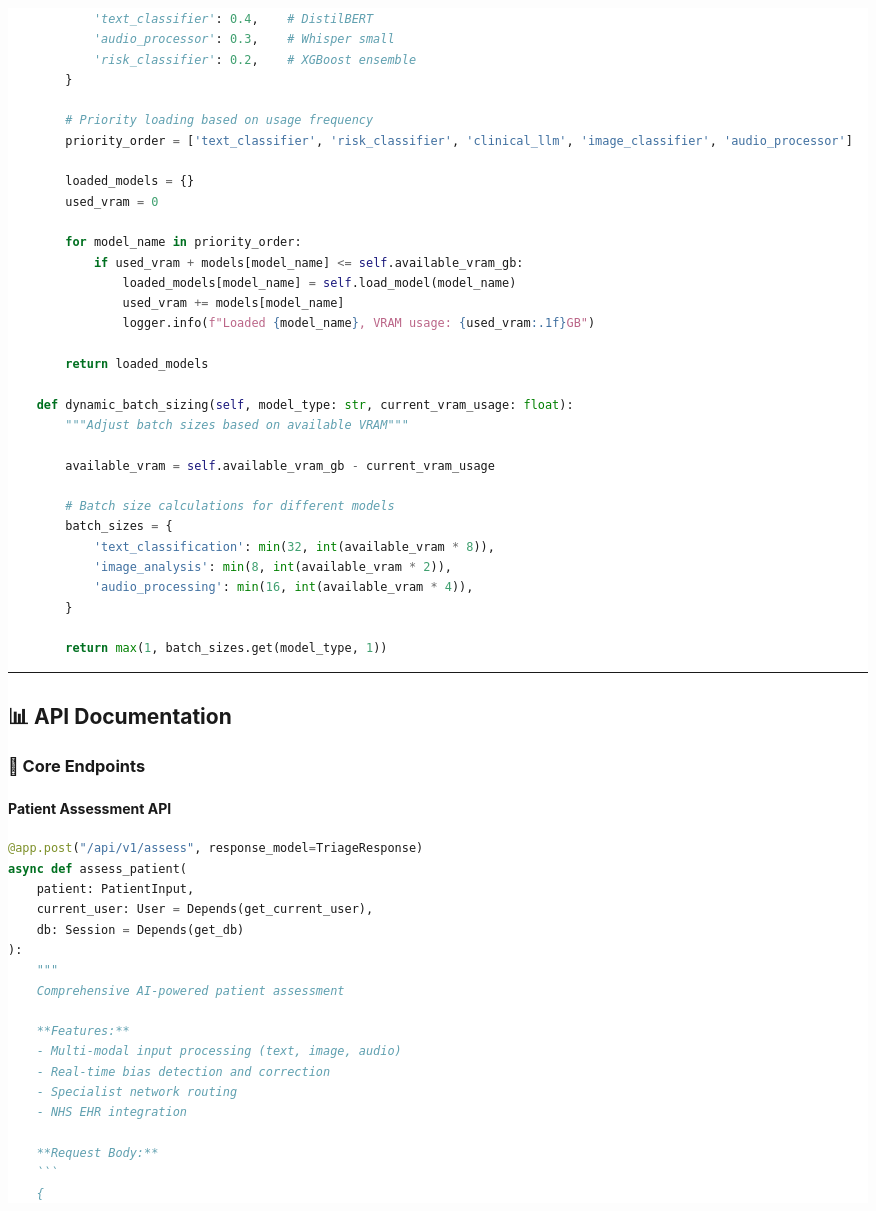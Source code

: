 ```python
            'text_classifier': 0.4,    # DistilBERT
            'audio_processor': 0.3,    # Whisper small
            'risk_classifier': 0.2,    # XGBoost ensemble
        }
        
        # Priority loading based on usage frequency
        priority_order = ['text_classifier', 'risk_classifier', 'clinical_llm', 'image_classifier', 'audio_processor']
        
        loaded_models = {}
        used_vram = 0
        
        for model_name in priority_order:
            if used_vram + models[model_name] <= self.available_vram_gb:
                loaded_models[model_name] = self.load_model(model_name)
                used_vram += models[model_name]
                logger.info(f"Loaded {model_name}, VRAM usage: {used_vram:.1f}GB")
        
        return loaded_models
    
    def dynamic_batch_sizing(self, model_type: str, current_vram_usage: float):
        """Adjust batch sizes based on available VRAM"""
        
        available_vram = self.available_vram_gb - current_vram_usage
        
        # Batch size calculations for different models
        batch_sizes = {
            'text_classification': min(32, int(available_vram * 8)),
            'image_analysis': min(8, int(available_vram * 2)),
            'audio_processing': min(16, int(available_vram * 4)),
        }
        
        return max(1, batch_sizes.get(model_type, 1))
```


---

## 📊 API Documentation

### 🔌 Core Endpoints

#### **Patient Assessment API**

```python
@app.post("/api/v1/assess", response_model=TriageResponse)
async def assess_patient(
    patient: PatientInput,
    current_user: User = Depends(get_current_user),
    db: Session = Depends(get_db)
):
    """
    Comprehensive AI-powered patient assessment
    
    **Features:**
    - Multi-modal input processing (text, image, audio)
    - Real-time bias detection and correction
    - Specialist network routing
    - NHS EHR integration
    
    **Request Body:**
    ```
    {
```

[^1]: TODO.md
[^2]: Doctor-s-AI-assistant__This-would-work-as-a-first.md
